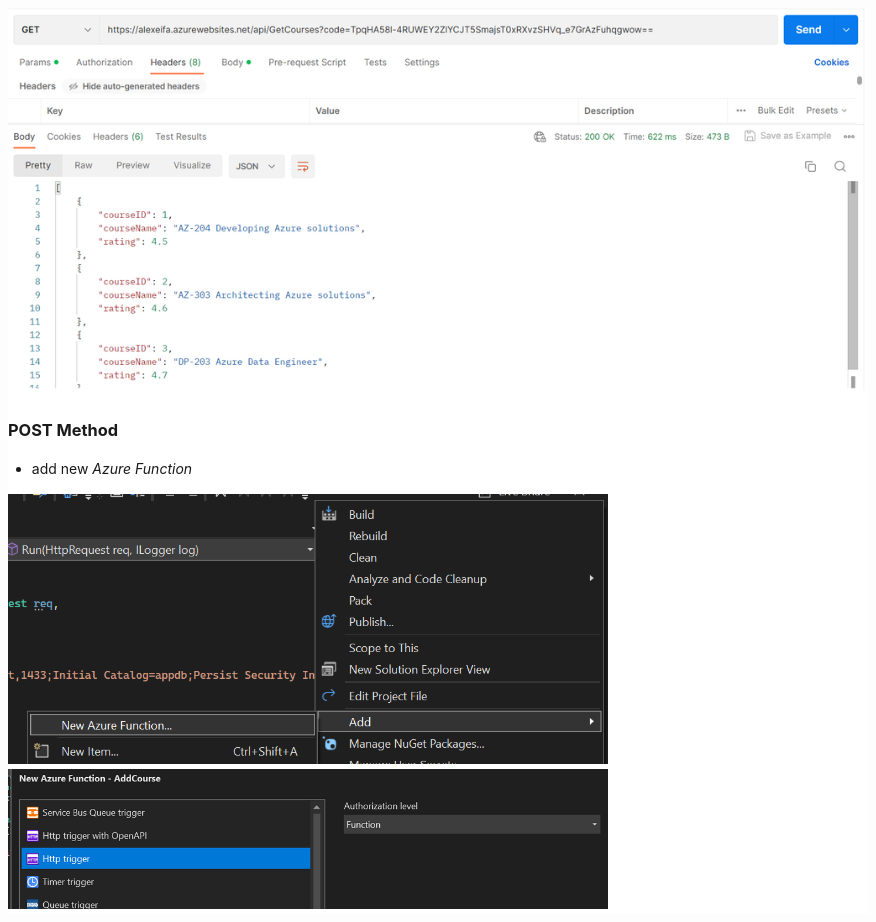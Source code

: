 <img src="/pictures/sql_af4.png" title="sql get azure function"  width="900">

### POST Method

- add new *Azure Function*
<img src="/pictures/sql_post_af.png" title="sql post azure function"  width="600">
<img src="/pictures/sql_post_af2.png" title="sql post azure function"  width="600">
